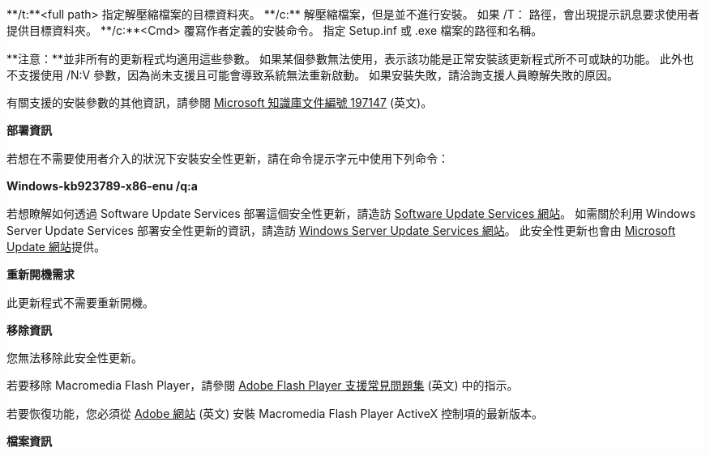 <td style="border:1px solid black;">
**/t:**&lt;full path&gt;
</td>
<td style="border:1px solid black;">
指定解壓縮檔案的目標資料夾。
</td>
</tr>
<tr>
<td style="border:1px solid black;">
**/c:**
</td>
<td style="border:1px solid black;">
解壓縮檔案，但是並不進行安裝。 如果 /T： 路徑，會出現提示訊息要求使用者提供目標資料夾。
</td>
</tr>
<tr class="alternateRow">
<td style="border:1px solid black;">
**/c:**&lt;Cmd&gt;
</td>
<td style="border:1px solid black;">
覆寫作者定義的安裝命令。 指定 Setup.inf 或 .exe 檔案的路徑和名稱。
</td>
</tr>
</table>
 
**注意：**並非所有的更新程式均適用這些參數。 如果某個參數無法使用，表示該功能是正常安裝該更新程式所不可或缺的功能。 此外也不支援使用 /N:V 參數，因為尚未支援且可能會導致系統無法重新啟動。 如果安裝失敗，請洽詢支援人員瞭解失敗的原因。

有關支援的安裝參數的其他資訊，請參閱 [Microsoft 知識庫文件編號 197147](http://support.microsoft.com/kb/197147) (英文)。

**部署資訊**

若想在不需要使用者介入的狀況下安裝安全性更新，請在命令提示字元中使用下列命令：

**Windows-kb923789-x86-enu /q:a**

若想瞭解如何透過 Software Update Services 部署這個安全性更新，請造訪 [Software Update Services 網站](http://go.microsoft.com/fwlink/?linkid=21125)。 如需關於利用 Windows Server Update Services 部署安全性更新的資訊，請造訪 [Windows Server Update Services 網站](http://www.microsoft.com/taiwan/windowsserversystem/updateservices/evaluation/overview.mspx)。 此安全性更新也會由 [Microsoft Update 網站](http://update.microsoft.com/microsoftupdate)提供。

**重新開機需求**

此更新程式不需要重新開機。

**移除資訊**

您無法移除此安全性更新。

若要移除 Macromedia Flash Player，請參閱 [Adobe Flash Player 支援常見問題集](http://www.adobe.com/cfusion/knowledgebase/index.cfm?id=tn_15511) (英文) 中的指示。

若要恢復功能，您必須從 [Adobe 網站](http://www.adobe.com/go/getflashplayer/) (英文) 安裝 Macromedia Flash Player ActiveX 控制項的最新版本。

**檔案資訊**
